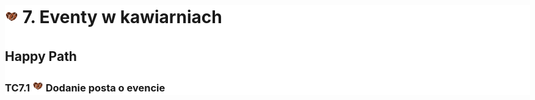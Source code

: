 # <img src="img/KMM-logo.png" width="22" /> 7. Eventy w kawiarniach

## Happy Path

### TC7.1 <img src="img/KMM-logo.png" width="18" /> Dodanie posta o evencie
